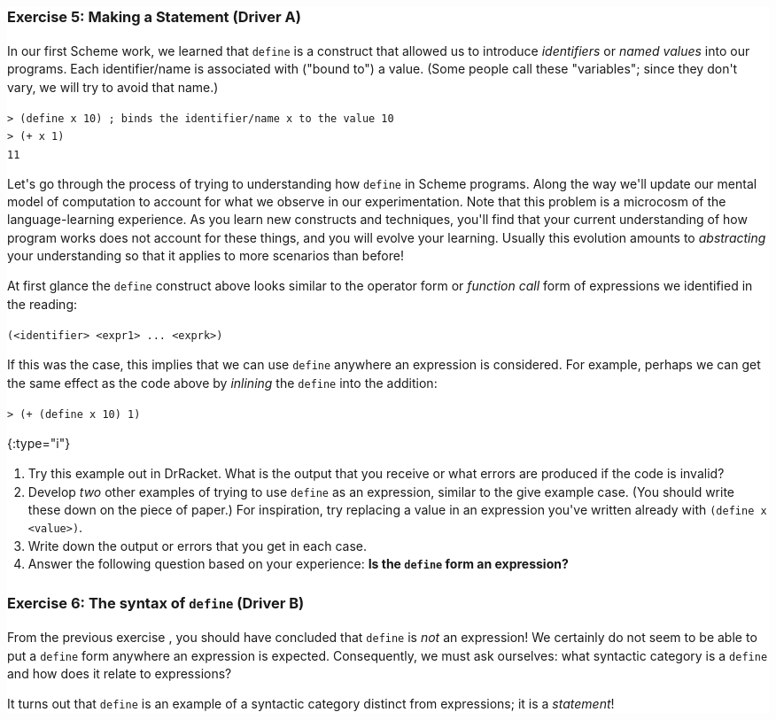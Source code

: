 ### Exercise 5: Making a Statement (Driver A)

In our first Scheme work, we learned that `define` is a construct that allowed us to introduce _identifiers_ or _named values_ into our programs.  Each identifier/name is associated with ("bound to") a value.  (Some people call these "variables"; since they don't vary, we will try to avoid that name.)

```racket
> (define x 10) ; binds the identifier/name x to the value 10
> (+ x 1)
11
```

Let's go through the process of trying to understanding how `define` in Scheme programs.
Along the way we'll update our mental model of computation to account for what we observe in our experimentation.
Note that this problem is a microcosm of the language-learning experience.
As you learn new constructs and techniques, you'll find that your current understanding of how program works does not account for these things, and you will evolve your learning.
Usually this evolution amounts to _abstracting_ your understanding so that it applies to more scenarios than before!

At first glance the `define` construct above looks similar to the operator form or _function call_ form of expressions we identified in the reading:

```racket
(<identifier> <expr1> ... <exprk>)
```

If this was the case, this implies that we can use `define` anywhere an expression is considered.
For example, perhaps we can get the same effect as the code above by _inlining_ the `define` into the addition:

```racket
> (+ (define x 10) 1)
```

{:type="i"}
1.  Try this example out in DrRacket.
    What is the output that you receive or what errors are produced if the code is invalid?
2.  Develop _two_ other examples of trying to use `define` as an expression, similar to the give example case.  (You should write these down on the piece of paper.)
    For inspiration, try replacing a value in an expression you've written already with `(define x <value>)`.
3.  Write down the output or errors that you get in each case.
4.  Answer the following question based on your experience: **Is the `define` form an expression?**

### Exercise 6: The syntax of `define` (Driver B)

From the previous exercise , you should have concluded that `define` is _not_ an expression!
We certainly do not seem to be able to put a `define` form anywhere an expression is expected.
Consequently, we must ask ourselves: what syntactic category is a `define` and how does it relate to expressions?

It turns out that `define` is an example of a syntactic category distinct from expressions; it is a _statement_!
